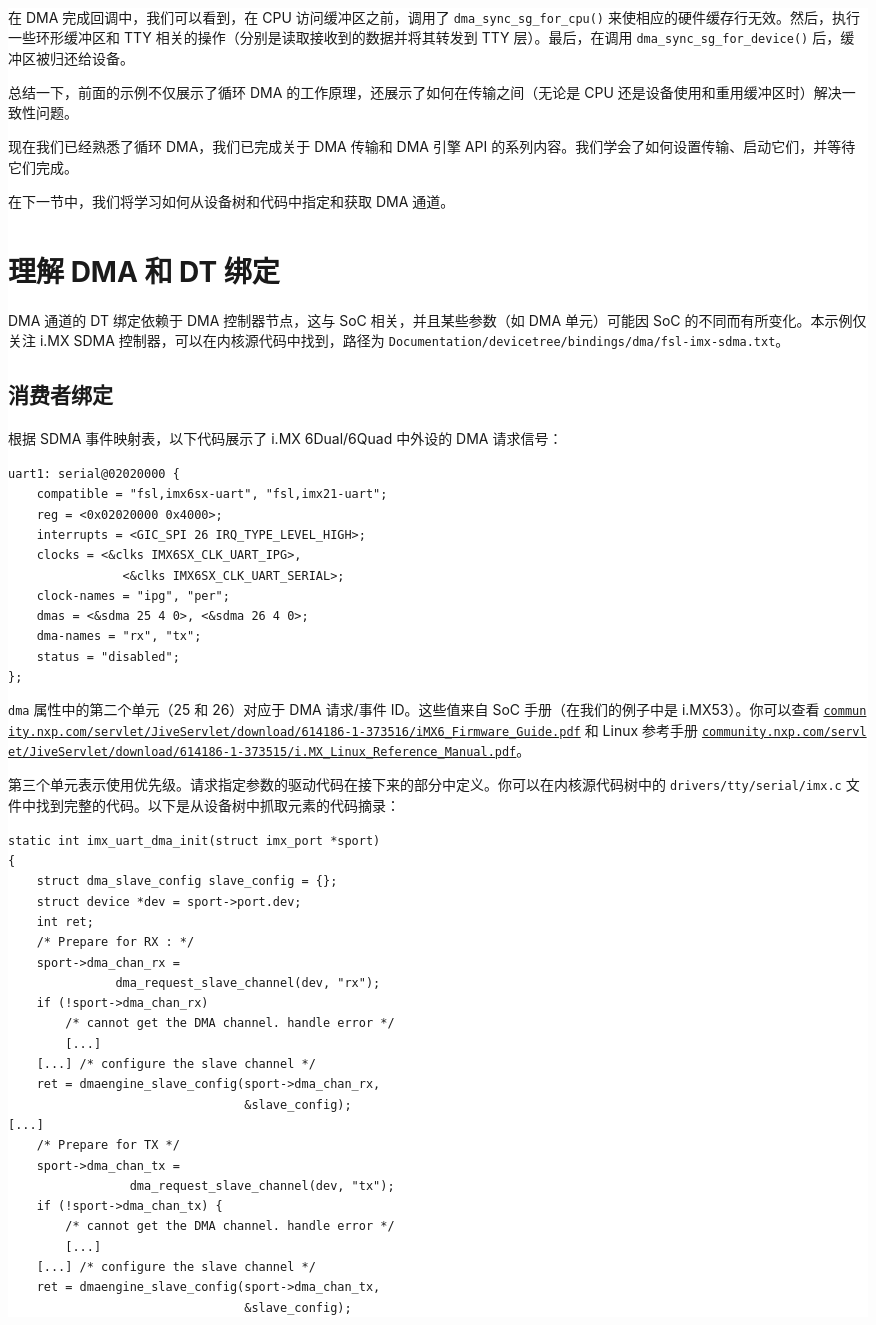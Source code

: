 在 DMA 完成回调中，我们可以看到，在 CPU 访问缓冲区之前，调用了 `dma_sync_sg_for_cpu()` 来使相应的硬件缓存行无效。然后，执行一些环形缓冲区和 TTY 相关的操作（分别是读取接收到的数据并将其转发到 TTY 层）。最后，在调用 `dma_sync_sg_for_device()` 后，缓冲区被归还给设备。

总结一下，前面的示例不仅展示了循环 DMA 的工作原理，还展示了如何在传输之间（无论是 CPU 还是设备使用和重用缓冲区时）解决一致性问题。

现在我们已经熟悉了循环 DMA，我们已完成关于 DMA 传输和 DMA 引擎 API 的系列内容。我们学会了如何设置传输、启动它们，并等待它们完成。

在下一节中，我们将学习如何从设备树和代码中指定和获取 DMA 通道。

# 理解 DMA 和 DT 绑定

DMA 通道的 DT 绑定依赖于 DMA 控制器节点，这与 SoC 相关，并且某些参数（如 DMA 单元）可能因 SoC 的不同而有所变化。本示例仅关注 i.MX SDMA 控制器，可以在内核源代码中找到，路径为 `Documentation/devicetree/bindings/dma/fsl-imx-sdma.txt`。

## 消费者绑定

根据 SDMA 事件映射表，以下代码展示了 i.MX 6Dual/6Quad 中外设的 DMA 请求信号：

```
uart1: serial@02020000 {
    compatible = "fsl,imx6sx-uart", "fsl,imx21-uart";
    reg = <0x02020000 0x4000>;
    interrupts = <GIC_SPI 26 IRQ_TYPE_LEVEL_HIGH>;
    clocks = <&clks IMX6SX_CLK_UART_IPG>,
                <&clks IMX6SX_CLK_UART_SERIAL>;
    clock-names = "ipg", "per";
    dmas = <&sdma 25 4 0>, <&sdma 26 4 0>;
    dma-names = "rx", "tx";
    status = "disabled";
};
```

`dma` 属性中的第二个单元（25 和 26）对应于 DMA 请求/事件 ID。这些值来自 SoC 手册（在我们的例子中是 i.MX53）。你可以查看 [`community.nxp.com/servlet/JiveServlet/download/614186-1-373516/iMX6_Firmware_Guide.pdf`](https://community.nxp.com/servlet/JiveServlet/download/614186-1-373516/iMX6_Firmware_Guide.pdf) 和 Linux 参考手册 [`community.nxp.com/servlet/JiveServlet/download/614186-1-373515/i.MX_Linux_Reference_Manual.pdf`](https://community.nxp.com/servlet/JiveServlet/download/614186-1-373515/i.MX_Linux_Reference_Manual.pdf)。

第三个单元表示使用优先级。请求指定参数的驱动代码在接下来的部分中定义。你可以在内核源代码树中的 `drivers/tty/serial/imx.c` 文件中找到完整的代码。以下是从设备树中抓取元素的代码摘录：

```
static int imx_uart_dma_init(struct imx_port *sport)
{
    struct dma_slave_config slave_config = {};
    struct device *dev = sport->port.dev;
    int ret;
    /* Prepare for RX : */
    sport->dma_chan_rx =
               dma_request_slave_channel(dev, "rx");
    if (!sport->dma_chan_rx)
        /* cannot get the DMA channel. handle error */
        [...]
    [...] /* configure the slave channel */
    ret = dmaengine_slave_config(sport->dma_chan_rx,
                                 &slave_config);
[...]
    /* Prepare for TX */
    sport->dma_chan_tx =
                 dma_request_slave_channel(dev, "tx");
    if (!sport->dma_chan_tx) {
        /* cannot get the DMA channel. handle error */
        [...]
    [...] /* configure the slave channel */
    ret = dmaengine_slave_config(sport->dma_chan_tx,
                                 &slave_config);
```